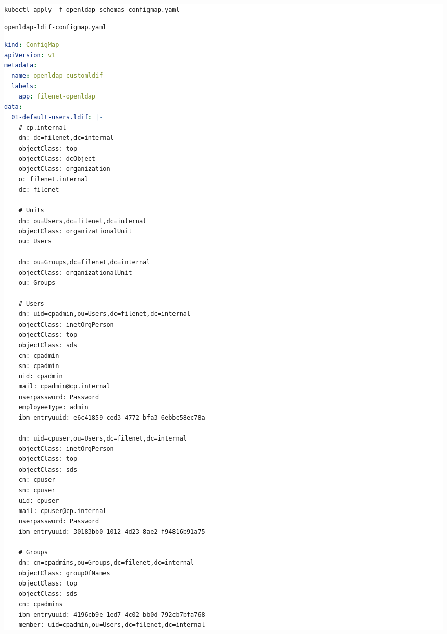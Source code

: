 ```
kubectl apply -f openldap-schemas-configmap.yaml
```

`openldap-ldif-configmap.yaml`

```yaml
kind: ConfigMap
apiVersion: v1
metadata:
  name: openldap-customldif
  labels:
    app: filenet-openldap
data:
  01-default-users.ldif: |-
    # cp.internal
    dn: dc=filenet,dc=internal
    objectClass: top
    objectClass: dcObject
    objectClass: organization
    o: filenet.internal
    dc: filenet

    # Units
    dn: ou=Users,dc=filenet,dc=internal
    objectClass: organizationalUnit
    ou: Users

    dn: ou=Groups,dc=filenet,dc=internal
    objectClass: organizationalUnit
    ou: Groups

    # Users
    dn: uid=cpadmin,ou=Users,dc=filenet,dc=internal
    objectClass: inetOrgPerson
    objectClass: top
    objectClass: sds
    cn: cpadmin
    sn: cpadmin
    uid: cpadmin
    mail: cpadmin@cp.internal
    userpassword: Password
    employeeType: admin
    ibm-entryuuid: e6c41859-ced3-4772-bfa3-6ebbc58ec78a

    dn: uid=cpuser,ou=Users,dc=filenet,dc=internal
    objectClass: inetOrgPerson
    objectClass: top
    objectClass: sds
    cn: cpuser
    sn: cpuser
    uid: cpuser
    mail: cpuser@cp.internal
    userpassword: Password
    ibm-entryuuid: 30183bb0-1012-4d23-8ae2-f94816b91a75

    # Groups
    dn: cn=cpadmins,ou=Groups,dc=filenet,dc=internal
    objectClass: groupOfNames
    objectClass: top
    objectClass: sds
    cn: cpadmins
    ibm-entryuuid: 4196cb9e-1ed7-4c02-bb0d-792cb7bfa768
    member: uid=cpadmin,ou=Users,dc=filenet,dc=internal

```